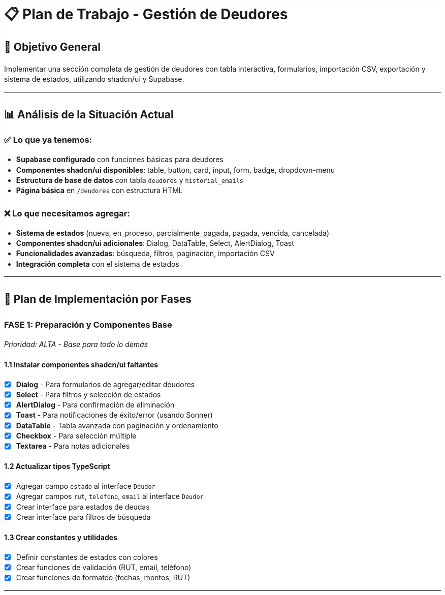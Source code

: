 # 📋 Plan de Trabajo - Gestión de Deudores

## 🎯 Objetivo General
Implementar una sección completa de gestión de deudores con tabla interactiva, formularios, importación CSV, exportación y sistema de estados, utilizando shadcn/ui y Supabase.

---

## 📊 Análisis de la Situación Actual

### ✅ Lo que ya tenemos:
- **Supabase configurado** con funciones básicas para deudores
- **Componentes shadcn/ui disponibles**: table, button, card, input, form, badge, dropdown-menu
- **Estructura de base de datos** con tabla `deudores` y `historial_emails`
- **Página básica** en `/deudores` con estructura HTML

### ❌ Lo que necesitamos agregar:
- **Sistema de estados** (nueva, en_proceso, parcialmente_pagada, pagada, vencida, cancelada)
- **Componentes shadcn/ui adicionales**: Dialog, DataTable, Select, AlertDialog, Toast
- **Funcionalidades avanzadas**: búsqueda, filtros, paginación, importación CSV
- **Integración completa** con el sistema de estados

---

## 🚀 Plan de Implementación por Fases

### **FASE 1: Preparación y Componentes Base** 
*Prioridad: ALTA - Base para todo lo demás*

#### 1.1 Instalar componentes shadcn/ui faltantes
- [x] **Dialog** - Para formularios de agregar/editar deudores
- [x] **Select** - Para filtros y selección de estados
- [x] **AlertDialog** - Para confirmación de eliminación
- [x] **Toast** - Para notificaciones de éxito/error (usando Sonner)
- [x] **DataTable** - Tabla avanzada con paginación y ordenamiento
- [x] **Checkbox** - Para selección múltiple
- [x] **Textarea** - Para notas adicionales

#### 1.2 Actualizar tipos TypeScript
- [x] Agregar campo `estado` al interface `Deudor`
- [x] Agregar campos `rut`, `telefono`, `email` al interface `Deudor`
- [x] Crear interface para estados de deudas
- [x] Crear interface para filtros de búsqueda

#### 1.3 Crear constantes y utilidades
- [x] Definir constantes de estados con colores
- [x] Crear funciones de validación (RUT, email, teléfono)
- [x] Crear funciones de formateo (fechas, montos, RUT)

---